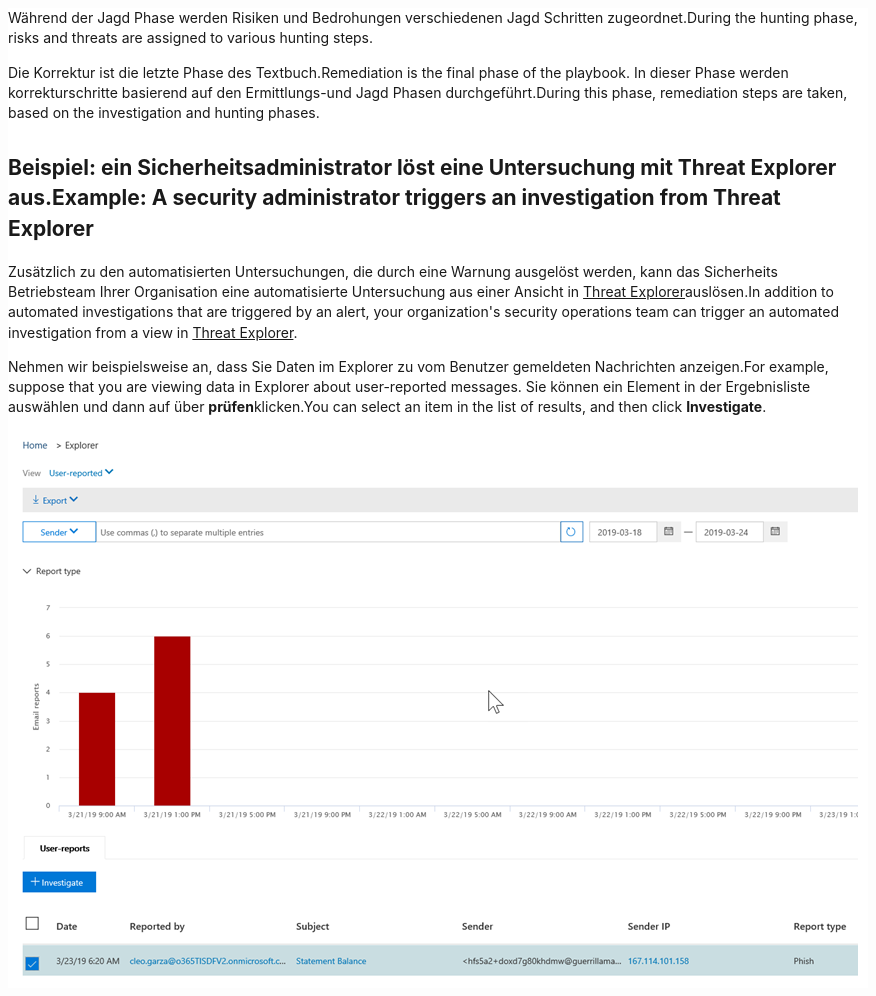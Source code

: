 <span data-ttu-id="6d28f-345">Während der Jagd Phase werden Risiken und Bedrohungen verschiedenen Jagd Schritten zugeordnet.</span><span class="sxs-lookup"><span data-stu-id="6d28f-345">During the hunting phase, risks and threats are assigned to various hunting steps.</span></span> 

<span data-ttu-id="6d28f-346">Die Korrektur ist die letzte Phase des Textbuch.</span><span class="sxs-lookup"><span data-stu-id="6d28f-346">Remediation is the final phase of the playbook.</span></span> <span data-ttu-id="6d28f-347">In dieser Phase werden korrekturschritte basierend auf den Ermittlungs-und Jagd Phasen durchgeführt.</span><span class="sxs-lookup"><span data-stu-id="6d28f-347">During this phase, remediation steps are taken, based on the investigation and hunting phases.</span></span> 

## <a name="example-a-security-administrator-triggers-an-investigation-from-threat-explorer"></a><span data-ttu-id="6d28f-348">Beispiel: ein Sicherheitsadministrator löst eine Untersuchung mit Threat Explorer aus.</span><span class="sxs-lookup"><span data-stu-id="6d28f-348">Example: A security administrator triggers an investigation from Threat Explorer</span></span>

<span data-ttu-id="6d28f-349">Zusätzlich zu den automatisierten Untersuchungen, die durch eine Warnung ausgelöst werden, kann das Sicherheits Betriebsteam Ihrer Organisation eine automatisierte Untersuchung aus einer Ansicht in [Threat Explorer](use-explorer-in-security-and-compliance.md)auslösen.</span><span class="sxs-lookup"><span data-stu-id="6d28f-349">In addition to automated investigations that are triggered by an alert, your organization's security operations team can trigger an automated investigation from a view in [Threat Explorer](use-explorer-in-security-and-compliance.md).</span></span>

<span data-ttu-id="6d28f-350">Nehmen wir beispielsweise an, dass Sie Daten im Explorer zu vom Benutzer gemeldeten Nachrichten anzeigen.</span><span class="sxs-lookup"><span data-stu-id="6d28f-350">For example, suppose that you are viewing data in Explorer about user-reported messages.</span></span> <span data-ttu-id="6d28f-351">Sie können ein Element in der Ergebnisliste auswählen und dann auf über **prüfen**klicken.</span><span class="sxs-lookup"><span data-stu-id="6d28f-351">You can select an item in the list of results, and then click **Investigate**.</span></span>

![Vom Benutzer gemeldete Nachrichten im Explorer mit Schaltfläche "Recherchieren"](media/Explorer-UserReported-Investigate.png)
